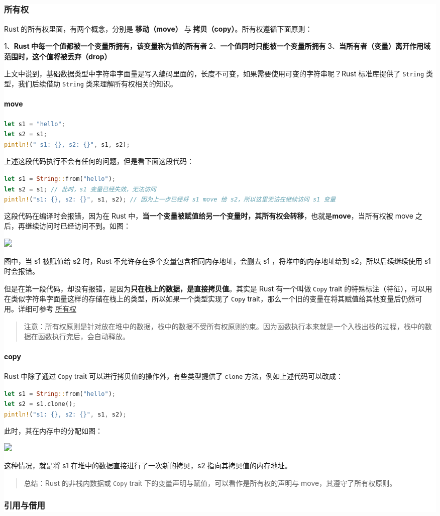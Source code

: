 ### 所有权

Rust 的所有权里面，有两个概念，分别是 **移动（move）** 与 **拷贝（copy）**。所有权遵循下面原则：

1、**Rust 中每一个值都被一个变量所拥有，该变量称为值的所有者**
2、**一个值同时只能被一个变量所拥有**
3、**当所有者（变量）离开作用域范围时，这个值将被丢弃（drop）**

上文中说到，基础数据类型中字符串字面量是写入编码里面的，长度不可变，如果需要使用可变的字符串呢？Rust 标准库提供了 `String` 类型，我们后续借助 `String` 类来理解所有权相关的知识。


#### move

```rust
let s1 = "hello";
let s2 = s1;
pintln!(" s1: {}, s2: {}", s1, s2);
```

上述这段代码执行不会有任何的问题，但是看下面这段代码：

```rust
let s1 = String::from("hello");
let s2 = s1; // 此时，s1 变量已经失效，无法访问
pintln!("s1: {}, s2: {}", s1, s2); // 因为上一步已经将 s1 move 给 s2，所以这里无法在继续访问 s1 变量
```

这段代码在编译时会报错，因为在 Rust 中，**当一个变量被赋值给另一个变量时，其所有权会转移**，也就是**move**，当所有权被 move 之后，再继续访问时已经访问不到。如图：

![](https://blog-1257256187.cos.ap-chengdu.myqcloud.com/blog-imgs/202312191816880.png?imageMogr2/format/webp)

图中，当 s1 被赋值给 s2 时，Rust 不允许存在多个变量包含相同内存地址，会删去 s1 ，将堆中的内存地址给到 s2，所以后续继续使用 s1 时会报错。

但是在第一段代码，却没有报错，是因为**只在栈上的数据，是直接拷贝值**。其实是 Rust 有一个叫做 `Copy` trait 的特殊标注（特征），可以用在类似字符串字面量这样的存储在栈上的类型，所以如果一个类型实现了 `Copy` trait，那么一个旧的变量在将其赋值给其他变量后仍然可用。详细可参考 [所有权](https://rustwiki.org/zh-CN/book/ch04-01-what-is-ownership.html#%E4%BB%80%E4%B9%88%E6%98%AF%E6%89%80%E6%9C%89%E6%9D%83)

> 注意：所有权原则是针对放在堆中的数据，栈中的数据不受所有权原则约束。因为函数执行本来就是一个入栈出栈的过程，栈中的数据在函数执行完后，会自动释放。

#### copy

Rust 中除了通过 `Copy` trait 可以进行拷贝值的操作外，有些类型提供了 `clone` 方法，例如上述代码可以改成：

```rust
let s1 = String::from("hello");
let s2 = s1.clone();
pintln!("s1: {}, s2: {}", s1, s2);
```

此时，其在内存中的分配如图：

![](https://blog-1257256187.cos.ap-chengdu.myqcloud.com/blog-imgs/202312191816565.png?imageMogr2/format/webp)

这种情况，就是将 s1 在堆中的数据直接进行了一次新的拷贝，s2 指向其拷贝值的内存地址。

> 总结：Rust 的非栈内数据或 `Copy` trait 下的变量声明与赋值，可以看作是所有权的声明与 move，其遵守了所有权原则。

### 引用与借用

